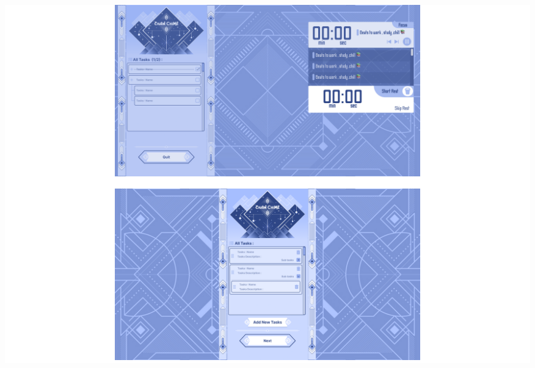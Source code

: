 <p align="center"><img src="Screenshots/CC_WorkScreen.png" alt="Work Screen" width="500"></p>
<p align="center"><img src="Screenshots/CC_TasksScreen.png" alt="Tasks Screen" width="500"></p>